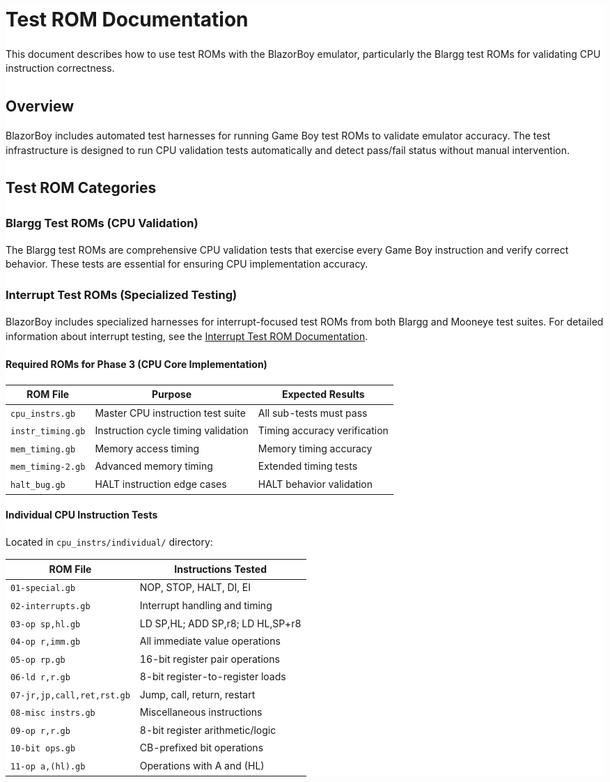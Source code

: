 # Test ROM Documentation

This document describes how to use test ROMs with the BlazorBoy emulator, particularly the Blargg test ROMs for validating CPU instruction correctness.

## Overview

BlazorBoy includes automated test harnesses for running Game Boy test ROMs to validate emulator accuracy. The test infrastructure is designed to run CPU validation tests automatically and detect pass/fail status without manual intervention.

## Test ROM Categories

### Blargg Test ROMs (CPU Validation)

The Blargg test ROMs are comprehensive CPU validation tests that exercise every Game Boy instruction and verify correct behavior. These tests are essential for ensuring CPU implementation accuracy.

### Interrupt Test ROMs (Specialized Testing)

BlazorBoy includes specialized harnesses for interrupt-focused test ROMs from both Blargg and Mooneye test suites. For detailed information about interrupt testing, see the [Interrupt Test ROM Documentation](InterruptTestROMs.md).

#### Required ROMs for Phase 3 (CPU Core Implementation)

| ROM File | Purpose | Expected Results |
|----------|---------|------------------|
| `cpu_instrs.gb` | Master CPU instruction test suite | All sub-tests must pass |
| `instr_timing.gb` | Instruction cycle timing validation | Timing accuracy verification |
| `mem_timing.gb` | Memory access timing | Memory timing accuracy |
| `mem_timing-2.gb` | Advanced memory timing | Extended timing tests |
| `halt_bug.gb` | HALT instruction edge cases | HALT behavior validation |

#### Individual CPU Instruction Tests

Located in `cpu_instrs/individual/` directory:

| ROM File | Instructions Tested |
|----------|-------------------|
| `01-special.gb` | NOP, STOP, HALT, DI, EI |
| `02-interrupts.gb` | Interrupt handling and timing |
| `03-op sp,hl.gb` | LD SP,HL; ADD SP,r8; LD HL,SP+r8 |
| `04-op r,imm.gb` | All immediate value operations |
| `05-op rp.gb` | 16-bit register pair operations |
| `06-ld r,r.gb` | 8-bit register-to-register loads |
| `07-jr,jp,call,ret,rst.gb` | Jump, call, return, restart |
| `08-misc instrs.gb` | Miscellaneous instructions |
| `09-op r,r.gb` | 8-bit register arithmetic/logic |
| `10-bit ops.gb` | CB-prefixed bit operations |
| `11-op a,(hl).gb` | Operations with A and (HL) |
